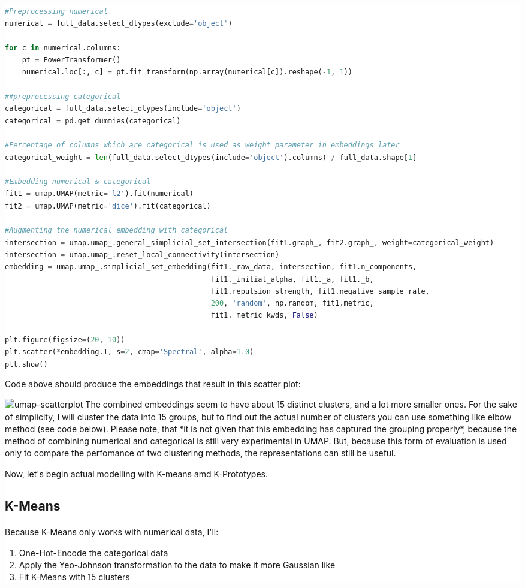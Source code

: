 ```python
#Preprocessing numerical
numerical = full_data.select_dtypes(exclude='object')

for c in numerical.columns:
    pt = PowerTransformer()
    numerical.loc[:, c] = pt.fit_transform(np.array(numerical[c]).reshape(-1, 1))
    
##preprocessing categorical
categorical = full_data.select_dtypes(include='object')
categorical = pd.get_dummies(categorical)

#Percentage of columns which are categorical is used as weight parameter in embeddings later
categorical_weight = len(full_data.select_dtypes(include='object').columns) / full_data.shape[1]

#Embedding numerical & categorical
fit1 = umap.UMAP(metric='l2').fit(numerical)
fit2 = umap.UMAP(metric='dice').fit(categorical)

#Augmenting the numerical embedding with categorical
intersection = umap.umap_.general_simplicial_set_intersection(fit1.graph_, fit2.graph_, weight=categorical_weight)
intersection = umap.umap_.reset_local_connectivity(intersection)
embedding = umap.umap_.simplicial_set_embedding(fit1._raw_data, intersection, fit1.n_components, 
                                                fit1._initial_alpha, fit1._a, fit1._b, 
                                                fit1.repulsion_strength, fit1.negative_sample_rate, 
                                                200, 'random', np.random, fit1.metric, 
                                                fit1._metric_kwds, False)

plt.figure(figsize=(20, 10))
plt.scatter(*embedding.T, s=2, cmap='Spectral', alpha=1.0)
plt.show()
```

Code above should produce the embeddings that result in this scatter plot:

<img src="{{ site.url }}{{ site.baseurl }}/assets/images/kproto_audience/data_scatter.png" alt="umap-scatterplot">
The combined embeddings seem to have about 15 distinct clusters, and a lot more smaller ones. For the sake of simplicity, I will cluster the data into 15 groups, but to find out the actual number of clusters you can use something like elbow method (see code below). Please note, that *it is not given that this embedding has captured the grouping properly*, because the method of combining numerical and categorical is still very experimental in UMAP. But, because this form of evaluation is used only to compare the perfomance of two clustering methods, the representations can still be useful. 

Now, let's begin actual modelling with K-means amd K-Prototypes.

## K-Means
Because K-Means only works with numerical data, I'll:
1. One-Hot-Encode the categorical data
2. Apply the Yeo-Johnson transformation to the data to make it more Gaussian like
3. Fit K-Means with 15 clusters
